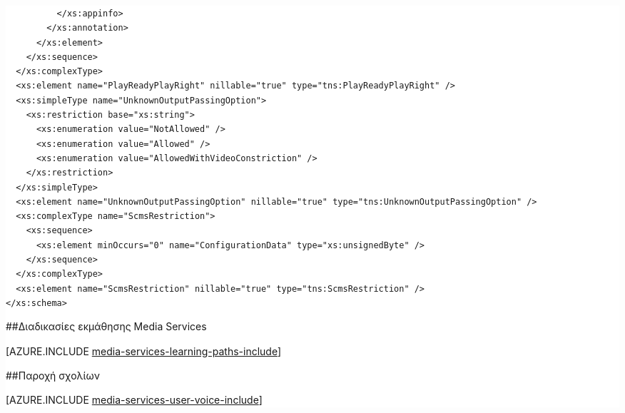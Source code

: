               </xs:appinfo>
            </xs:annotation>
          </xs:element>
        </xs:sequence>
      </xs:complexType>
      <xs:element name="PlayReadyPlayRight" nillable="true" type="tns:PlayReadyPlayRight" />
      <xs:simpleType name="UnknownOutputPassingOption">
        <xs:restriction base="xs:string">
          <xs:enumeration value="NotAllowed" />
          <xs:enumeration value="Allowed" />
          <xs:enumeration value="AllowedWithVideoConstriction" />
        </xs:restriction>
      </xs:simpleType>
      <xs:element name="UnknownOutputPassingOption" nillable="true" type="tns:UnknownOutputPassingOption" />
      <xs:complexType name="ScmsRestriction">
        <xs:sequence>
          <xs:element minOccurs="0" name="ConfigurationData" type="xs:unsignedByte" />
        </xs:sequence>
      </xs:complexType>
      <xs:element name="ScmsRestriction" nillable="true" type="tns:ScmsRestriction" />
    </xs:schema>



##<a name="media-services-learning-paths"></a>Διαδικασίες εκμάθησης Media Services

[AZURE.INCLUDE [media-services-learning-paths-include](../../includes/media-services-learning-paths-include.md)]

##<a name="provide-feedback"></a>Παροχή σχολίων

[AZURE.INCLUDE [media-services-user-voice-include](../../includes/media-services-user-voice-include.md)]
